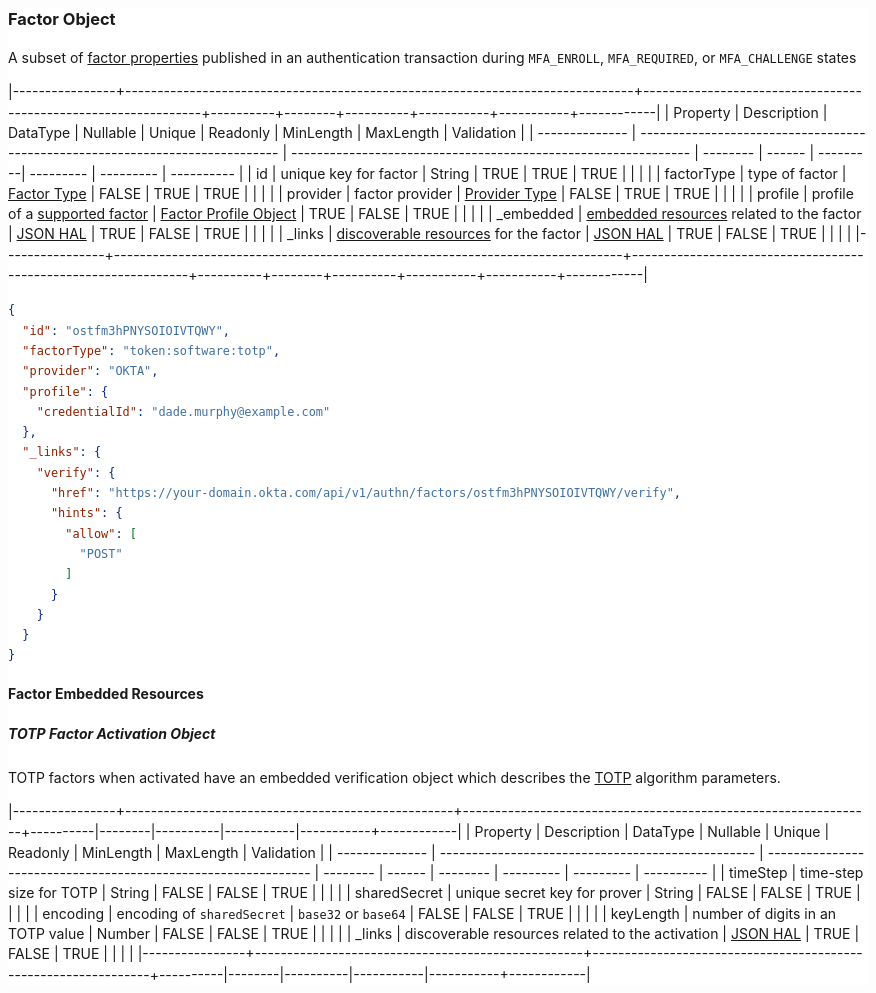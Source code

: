 
### Factor Object

A subset of [factor properties](factors.html#factor-model) published in an authentication transaction during `MFA_ENROLL`, `MFA_REQUIRED`, or `MFA_CHALLENGE` states

|----------------+-------------------------------------------------------------------------------+----------------------------------------------------------------+----------+--------+----------+-----------+-----------+------------|
| Property       | Description                                                                   | DataType                                                       | Nullable | Unique | Readonly | MinLength | MaxLength | Validation |
| -------------- | ----------------------------------------------------------------------------- | -------------------------------------------------------------- | -------- | ------ | ---------| --------- | --------- | ---------- |
| id             | unique key for factor                                                         | String                                                         | TRUE     | TRUE   | TRUE     |           |           |            |
| factorType     | type of factor                                                                | [Factor Type](factors.html#factor-type)                        | FALSE    | TRUE   | TRUE     |           |           |            |
| provider       | factor provider                                                               | [Provider Type](factors.html#provider-type)                    | FALSE    | TRUE   | TRUE     |           |           |            |
| profile        | profile of a [supported factor](factors.html#supported-factors-for-providers) | [Factor Profile Object](factors.html#factor-profile-object)    | TRUE     | FALSE  | TRUE     |           |           |            |
| _embedded      | [embedded resources](#factor-embedded-resources) related to the factor        | [JSON HAL](http://tools.ietf.org/html/draft-kelly-json-hal-06) | TRUE     | FALSE  | TRUE     |           |           |            |
| _links         | [discoverable resources](#factor-links-object) for the factor                 | [JSON HAL](http://tools.ietf.org/html/draft-kelly-json-hal-06) | TRUE     | FALSE  | TRUE     |           |           |            |
|----------------+-------------------------------------------------------------------------------+----------------------------------------------------------------+----------+--------+----------+-----------+-----------+------------|

~~~json
{
  "id": "ostfm3hPNYSOIOIVTQWY",
  "factorType": "token:software:totp",
  "provider": "OKTA",
  "profile": {
    "credentialId": "dade.murphy@example.com"
  },
  "_links": {
    "verify": {
      "href": "https://your-domain.okta.com/api/v1/authn/factors/ostfm3hPNYSOIOIVTQWY/verify",
      "hints": {
        "allow": [
          "POST"
        ]
      }
    }
  }
}
~~~

#### Factor Embedded Resources

##### TOTP Factor Activation Object

TOTP factors when activated have an embedded verification object which describes the [TOTP](http://tools.ietf.org/html/rfc6238) algorithm parameters.

|----------------+---------------------------------------------------+----------------------------------------------------------------+----------|--------|----------|-----------|-----------+------------|
| Property       | Description                                       | DataType                                                       | Nullable | Unique | Readonly | MinLength | MaxLength | Validation |
| -------------- | ------------------------------------------------- | -------------------------------------------------------------- | -------- | ------ | -------- | --------- | --------- | ---------- |
| timeStep       | time-step size for TOTP                           | String                                                         | FALSE    | FALSE  | TRUE     |           |           |            |
| sharedSecret   | unique secret key for prover                      | String                                                         | FALSE    | FALSE  | TRUE     |           |           |            |
| encoding       | encoding of `sharedSecret`                        | `base32` or `base64`                                           | FALSE    | FALSE  | TRUE     |           |           |            |
| keyLength      | number of digits in an TOTP value                 | Number                                                         | FALSE    | FALSE  | TRUE     |           |           |            |
| _links         | discoverable resources related to the activation  | [JSON HAL](http://tools.ietf.org/html/draft-kelly-json-hal-06) | TRUE     | FALSE  | TRUE     |           |           |            |
|----------------+---------------------------------------------------+----------------------------------------------------------------+----------|--------|----------|-----------|-----------+------------|
